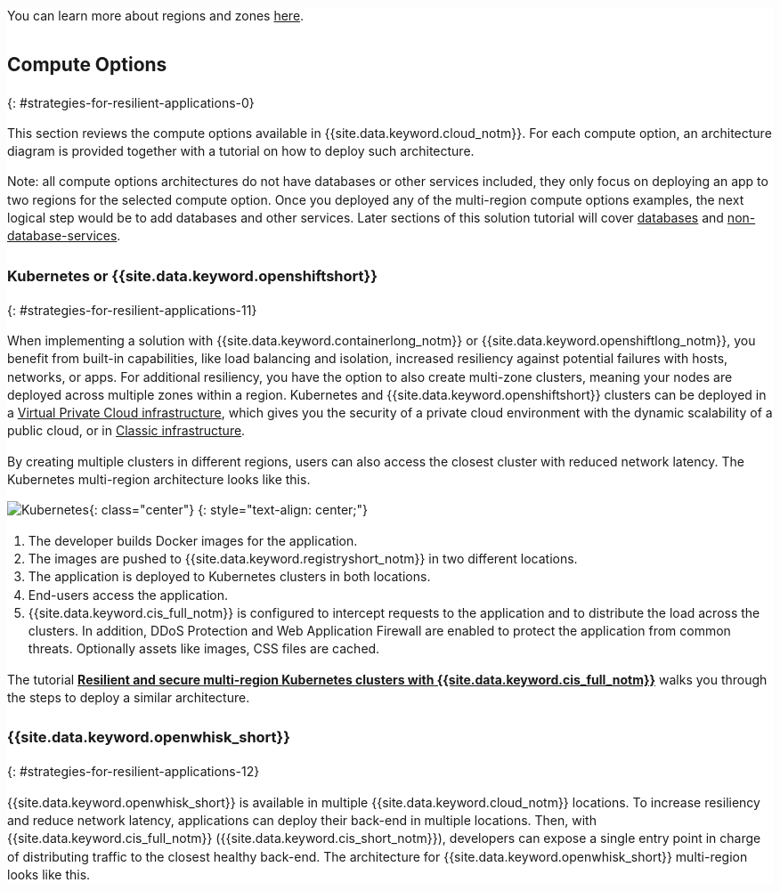 You can learn more about regions and zones [here](https://{DomainName}/docs/containers?topic=containers-regions-and-zones#regions-and-zones).

## Compute Options
{: #strategies-for-resilient-applications-0}

This section reviews the compute options available in {{site.data.keyword.cloud_notm}}. For each compute option, an architecture diagram is provided together with a tutorial on how to deploy such architecture.

Note: all compute options architectures do not have databases or other services included, they only focus on deploying an app to two regions for the selected compute option. Once you deployed any of the multi-region compute options examples, the next logical step would be to add databases and other services. Later sections of this solution tutorial will cover [databases](#strategies-for-resilient-applications-databaseservices) and [non-database-services](#strategies-for-resilient-applications-nondatabaseservices).

### Kubernetes or {{site.data.keyword.openshiftshort}}
{: #strategies-for-resilient-applications-11}

When implementing a solution with {{site.data.keyword.containerlong_notm}} or {{site.data.keyword.openshiftlong_notm}}, you benefit from built-in capabilities, like load balancing and isolation, increased resiliency against potential failures with hosts, networks, or apps. For additional resiliency, you have the option to also create multi-zone clusters, meaning your nodes are deployed across multiple zones within a region. Kubernetes and {{site.data.keyword.openshiftshort}} clusters can be deployed in a [Virtual Private Cloud infrastructure](/docs/containers?topic=containers-plan_clusters#plan_vpc_basics), which gives you the security of a private cloud environment with the dynamic scalability of a public cloud, or in [Classic infrastructure](/docs/containers?topic=containers-plan_clusters#plan_basics).

By creating multiple clusters in different regions, users can also access the closest cluster with reduced network latency.  The Kubernetes multi-region architecture looks like this.

![Kubernetes](../solution-tutorials/images/solution39/Kub-Architecture.png){: class="center"}
{: style="text-align: center;"}

1. The developer builds Docker images for the application.
2. The images are pushed to {{site.data.keyword.registryshort_notm}} in two different locations.
3. The application is deployed to Kubernetes clusters in both locations.
4. End-users access the application.
5. {{site.data.keyword.cis_full_notm}} is configured to intercept requests to the application and to distribute the load across the clusters. In addition, DDoS Protection and Web Application Firewall are enabled to protect the application from common threats. Optionally assets like images, CSS files are cached.

The tutorial [**Resilient and secure multi-region Kubernetes clusters with {{site.data.keyword.cis_full_notm}}**](/docs/solution-tutorials?topic=solution-tutorials-multi-region-k8s-cis#multi-region-k8s-cis) walks you through the steps to deploy a similar architecture.

### {{site.data.keyword.openwhisk_short}}
{: #strategies-for-resilient-applications-12}

{{site.data.keyword.openwhisk_short}} is available in multiple {{site.data.keyword.cloud_notm}} locations. To increase resiliency and reduce network latency, applications can deploy their back-end in multiple locations. Then, with {{site.data.keyword.cis_full_notm}} ({{site.data.keyword.cis_short_notm}}), developers can expose a single entry point in charge of distributing traffic to the closest healthy back-end. The architecture for {{site.data.keyword.openwhisk_short}} multi-region looks like this.

